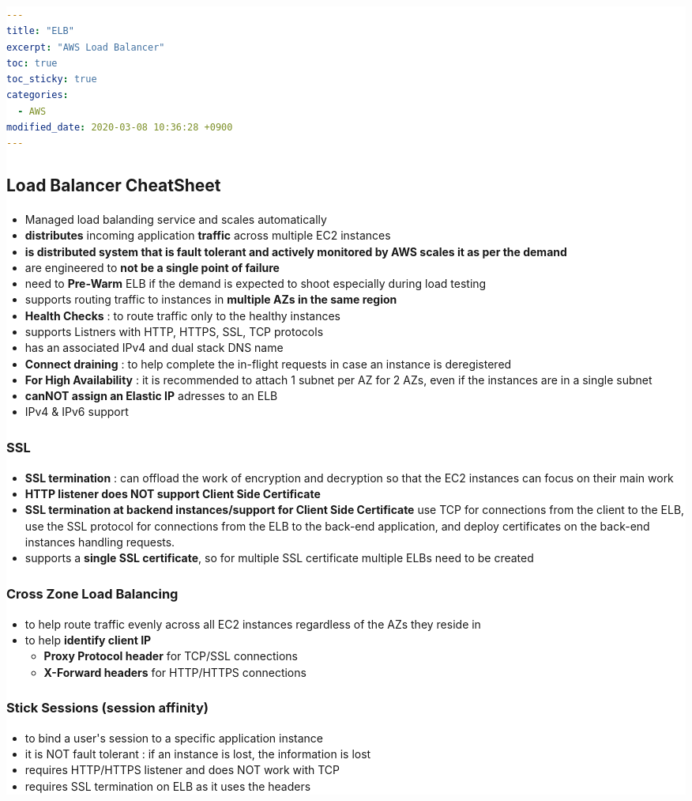 ```yaml
---
title: "ELB"
excerpt: "AWS Load Balancer"
toc: true
toc_sticky: true
categories:
  - AWS
modified_date: 2020-03-08 10:36:28 +0900
---
```

## Load Balancer CheatSheet
- Managed load balanding service and scales automatically 
- **distributes** incoming application **traffic** across multiple EC2 instances 
- **is distributed system that is fault tolerant and actively monitored by AWS scales it as per the demand**
- are engineered to **not be a single point of failure**
- need to **Pre-Warm** ELB if the demand is expected to shoot especially during load testing 
- supports routing traffic to instances in **multiple AZs in the same region**
- **Health Checks** : to route traffic only to the healthy instances 
- supports Listners with HTTP, HTTPS, SSL, TCP protocols 
- has an associated IPv4 and dual stack DNS name 
- **Connect draining** : to help complete the in-flight requests in case an instance is deregistered
- **For High Availability** : it is recommended to attach 1 subnet per AZ for 2 AZs, even if the instances are in a single subnet
- **canNOT assign an Elastic IP** adresses to an ELB
- IPv4 & IPv6 support

### SSL
- **SSL termination** : can offload the work of encryption and decryption so that the EC2 instances can focus on their main work
- **HTTP listener does NOT support Client Side Certificate**
- **SSL termination at backend instances/support for Client Side Certificate** use TCP for connections from the client to the ELB, use the SSL protocol for connections from the ELB to the back-end application, and deploy certificates on the back-end instances handling requests. 
- supports a **single SSL certificate**, so for multiple SSL certificate multiple ELBs need to be created 

### Cross Zone Load Balancing 
- to help route traffic evenly across all EC2 instances regardless of the AZs they reside in
- to help **identify client IP**
  - **Proxy Protocol header** for TCP/SSL connections
  - **X-Forward headers** for HTTP/HTTPS connections 

### Stick Sessions (session affinity)
- to bind a user's session to a specific application instance
- it is NOT fault tolerant : if an instance is lost, the information is lost
- requires HTTP/HTTPS listener and does NOT work with TCP
- requires SSL termination on ELB as it uses the headers 
